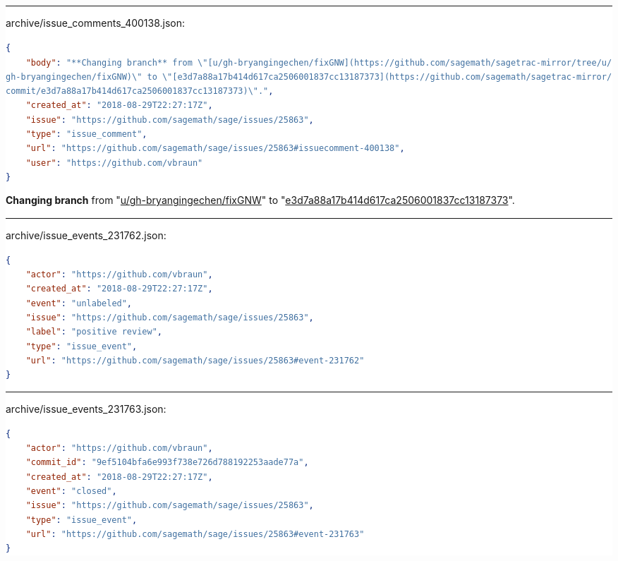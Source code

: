 

---

archive/issue_comments_400138.json:
```json
{
    "body": "**Changing branch** from \"[u/gh-bryangingechen/fixGNW](https://github.com/sagemath/sagetrac-mirror/tree/u/gh-bryangingechen/fixGNW)\" to \"[e3d7a88a17b414d617ca2506001837cc13187373](https://github.com/sagemath/sagetrac-mirror/commit/e3d7a88a17b414d617ca2506001837cc13187373)\".",
    "created_at": "2018-08-29T22:27:17Z",
    "issue": "https://github.com/sagemath/sage/issues/25863",
    "type": "issue_comment",
    "url": "https://github.com/sagemath/sage/issues/25863#issuecomment-400138",
    "user": "https://github.com/vbraun"
}
```

**Changing branch** from "[u/gh-bryangingechen/fixGNW](https://github.com/sagemath/sagetrac-mirror/tree/u/gh-bryangingechen/fixGNW)" to "[e3d7a88a17b414d617ca2506001837cc13187373](https://github.com/sagemath/sagetrac-mirror/commit/e3d7a88a17b414d617ca2506001837cc13187373)".



---

archive/issue_events_231762.json:
```json
{
    "actor": "https://github.com/vbraun",
    "created_at": "2018-08-29T22:27:17Z",
    "event": "unlabeled",
    "issue": "https://github.com/sagemath/sage/issues/25863",
    "label": "positive review",
    "type": "issue_event",
    "url": "https://github.com/sagemath/sage/issues/25863#event-231762"
}
```



---

archive/issue_events_231763.json:
```json
{
    "actor": "https://github.com/vbraun",
    "commit_id": "9ef5104bfa6e993f738e726d788192253aade77a",
    "created_at": "2018-08-29T22:27:17Z",
    "event": "closed",
    "issue": "https://github.com/sagemath/sage/issues/25863",
    "type": "issue_event",
    "url": "https://github.com/sagemath/sage/issues/25863#event-231763"
}
```
